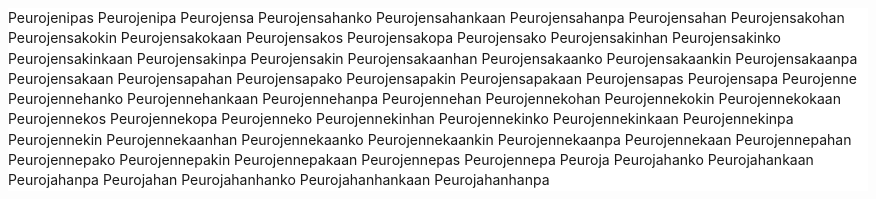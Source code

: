 Peurojenipas
Peurojenipa
Peurojensa
Peurojensahanko
Peurojensahankaan
Peurojensahanpa
Peurojensahan
Peurojensakohan
Peurojensakokin
Peurojensakokaan
Peurojensakos
Peurojensakopa
Peurojensako
Peurojensakinhan
Peurojensakinko
Peurojensakinkaan
Peurojensakinpa
Peurojensakin
Peurojensakaanhan
Peurojensakaanko
Peurojensakaankin
Peurojensakaanpa
Peurojensakaan
Peurojensapahan
Peurojensapako
Peurojensapakin
Peurojensapakaan
Peurojensapas
Peurojensapa
Peurojenne
Peurojennehanko
Peurojennehankaan
Peurojennehanpa
Peurojennehan
Peurojennekohan
Peurojennekokin
Peurojennekokaan
Peurojennekos
Peurojennekopa
Peurojenneko
Peurojennekinhan
Peurojennekinko
Peurojennekinkaan
Peurojennekinpa
Peurojennekin
Peurojennekaanhan
Peurojennekaanko
Peurojennekaankin
Peurojennekaanpa
Peurojennekaan
Peurojennepahan
Peurojennepako
Peurojennepakin
Peurojennepakaan
Peurojennepas
Peurojennepa
Peuroja
Peurojahanko
Peurojahankaan
Peurojahanpa
Peurojahan
Peurojahanhanko
Peurojahanhankaan
Peurojahanhanpa